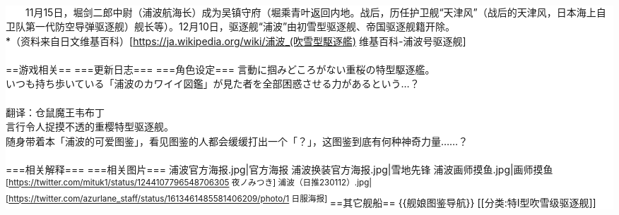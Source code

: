 　　11月15日，堀剑二郎中尉（浦波航海长）成为吴镇守府（堀乘青叶返回内地。战后，历任护卫舰“天津风”（战后的天津风，日本海上自卫队第一代防空导弹驱逐舰）舰长等）。12月10日，驱逐舰“浦波”由初雪型驱逐舰、帝国驱逐舰籍开除。<br>
*（资料来自日文维基百科）<ref>[https://ja.wikipedia.org/wiki/浦波_(吹雪型駆逐艦) 维基百科-浦波号驱逐舰]</ref><br><br>
==游戏相关==
===更新日志===
===角色设定===
言動に掴みどころがない重桜の特型駆逐艦。<br>
いつも持ち歩いている「浦波のカワイイ図鑑」が見た者を全部困惑させる力があるという…？<br><br>
翻译：仓鼠魔王韦布丁<br>
言行令人捉摸不透的重樱特型驱逐舰。<br>
随身带着本「浦波的可爱图鉴」，看见图鉴的人都会缓缓打出一个「？」，这图鉴到底有何种神奇力量……？<br><br>
===相关解释===
===相关图片===
<gallery mode="packed" heights="200px">
浦波官方海报.jpg|官方海报
浦波换装官方海报.jpg|雪地先锋
浦波画师摸鱼.jpg|画师摸鱼<sup>[https://twitter.com/mituk1/status/1244107796548706305 夜ノみつき]
浦波（日推230112）.jpg|[https://twitter.com/azurlane_staff/status/1613461485581406209/photo/1 日服海报]
</gallery>
==其它舰船==
{{舰娘图鉴导航}}
[[分类:特I型吹雪级驱逐舰]]